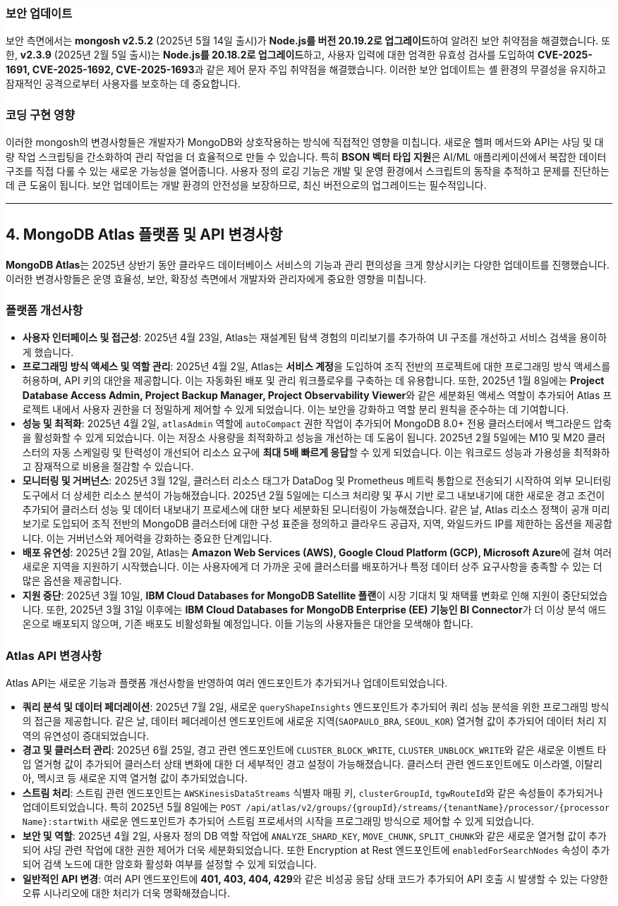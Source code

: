 ### 보안 업데이트

보안 측면에서는 **mongosh v2.5.2** (2025년 5월 14일 출시)가 **Node.js를 버전 20.19.2로 업그레이드**하여 알려진 보안 취약점을 해결했습니다. 또한, **v2.3.9** (2025년 2월 5일 출시)는 **Node.js를 20.18.2로 업그레이드**하고, 사용자 입력에 대한 엄격한 유효성 검사를 도입하여 **CVE-2025-1691, CVE-2025-1692, CVE-2025-1693**과 같은 제어 문자 주입 취약점을 해결했습니다. 이러한 보안 업데이트는 셸 환경의 무결성을 유지하고 잠재적인 공격으로부터 사용자를 보호하는 데 중요합니다.

### 코딩 구현 영향

이러한 mongosh의 변경사항들은 개발자가 MongoDB와 상호작용하는 방식에 직접적인 영향을 미칩니다. 새로운 헬퍼 메서드와 API는 샤딩 및 대량 작업 스크립팅을 간소화하여 관리 작업을 더 효율적으로 만들 수 있습니다. 특히 **BSON 벡터 타입 지원**은 AI/ML 애플리케이션에서 복잡한 데이터 구조를 직접 다룰 수 있는 새로운 가능성을 열어줍니다. 사용자 정의 로깅 기능은 개발 및 운영 환경에서 스크립트의 동작을 추적하고 문제를 진단하는 데 큰 도움이 됩니다. 보안 업데이트는 개발 환경의 안전성을 보장하므로, 최신 버전으로의 업그레이드는 필수적입니다.

---

## 4. MongoDB Atlas 플랫폼 및 API 변경사항

**MongoDB Atlas**는 2025년 상반기 동안 클라우드 데이터베이스 서비스의 기능과 관리 편의성을 크게 향상시키는 다양한 업데이트를 진행했습니다. 이러한 변경사항들은 운영 효율성, 보안, 확장성 측면에서 개발자와 관리자에게 중요한 영향을 미칩니다.

### 플랫폼 개선사항

* **사용자 인터페이스 및 접근성**: 2025년 4월 23일, Atlas는 재설계된 탐색 경험의 미리보기를 추가하여 UI 구조를 개선하고 서비스 검색을 용이하게 했습니다.
* **프로그래밍 방식 액세스 및 역할 관리**: 2025년 4월 2일, Atlas는 **서비스 계정**을 도입하여 조직 전반의 프로젝트에 대한 프로그래밍 방식 액세스를 허용하며, API 키의 대안을 제공합니다. 이는 자동화된 배포 및 관리 워크플로우를 구축하는 데 유용합니다. 또한, 2025년 1월 8일에는 **Project Database Access Admin, Project Backup Manager, Project Observability Viewer**와 같은 세분화된 액세스 역할이 추가되어 Atlas 프로젝트 내에서 사용자 권한을 더 정밀하게 제어할 수 있게 되었습니다. 이는 보안을 강화하고 역할 분리 원칙을 준수하는 데 기여합니다.
* **성능 및 최적화**: 2025년 4월 2일, `atlasAdmin` 역할에 `autoCompact` 권한 작업이 추가되어 MongoDB 8.0+ 전용 클러스터에서 백그라운드 압축을 활성화할 수 있게 되었습니다. 이는 저장소 사용량을 최적화하고 성능을 개선하는 데 도움이 됩니다. 2025년 2월 5일에는 M10 및 M20 클러스터의 자동 스케일링 및 탄력성이 개선되어 리소스 요구에 **최대 5배 빠르게 응답**할 수 있게 되었습니다. 이는 워크로드 성능과 가용성을 최적화하고 잠재적으로 비용을 절감할 수 있습니다.
* **모니터링 및 거버넌스**: 2025년 3월 12일, 클러스터 리소스 태그가 DataDog 및 Prometheus 메트릭 통합으로 전송되기 시작하여 외부 모니터링 도구에서 더 상세한 리소스 분석이 가능해졌습니다. 2025년 2월 5일에는 디스크 처리량 및 푸시 기반 로그 내보내기에 대한 새로운 경고 조건이 추가되어 클러스터 성능 및 데이터 내보내기 프로세스에 대한 보다 세분화된 모니터링이 가능해졌습니다. 같은 날, Atlas 리소스 정책이 공개 미리보기로 도입되어 조직 전반의 MongoDB 클러스터에 대한 구성 표준을 정의하고 클라우드 공급자, 지역, 와일드카드 IP를 제한하는 옵션을 제공합니다. 이는 거버넌스와 제어력을 강화하는 중요한 단계입니다.
* **배포 유연성**: 2025년 2월 20일, Atlas는 **Amazon Web Services (AWS), Google Cloud Platform (GCP), Microsoft Azure**에 걸쳐 여러 새로운 지역을 지원하기 시작했습니다. 이는 사용자에게 더 가까운 곳에 클러스터를 배포하거나 특정 데이터 상주 요구사항을 충족할 수 있는 더 많은 옵션을 제공합니다.
* **지원 중단**: 2025년 3월 10일, **IBM Cloud Databases for MongoDB Satellite 플랜**이 시장 기대치 및 채택률 변화로 인해 지원이 중단되었습니다. 또한, 2025년 3월 31일 이후에는 **IBM Cloud Databases for MongoDB Enterprise (EE) 기능인 BI Connector**가 더 이상 분석 애드온으로 배포되지 않으며, 기존 배포도 비활성화될 예정입니다. 이들 기능의 사용자들은 대안을 모색해야 합니다.

### Atlas API 변경사항

Atlas API는 새로운 기능과 플랫폼 개선사항을 반영하여 여러 엔드포인트가 추가되거나 업데이트되었습니다.

* **쿼리 분석 및 데이터 페더레이션**: 2025년 7월 2일, 새로운 `queryShapeInsights` 엔드포인트가 추가되어 쿼리 성능 분석을 위한 프로그래밍 방식의 접근을 제공합니다. 같은 날, 데이터 페더레이션 엔드포인트에 새로운 지역(`SAOPAULO_BRA`, `SEOUL_KOR`) 열거형 값이 추가되어 데이터 처리 지역의 유연성이 증대되었습니다.
* **경고 및 클러스터 관리**: 2025년 6월 25일, 경고 관련 엔드포인트에 `CLUSTER_BLOCK_WRITE`, `CLUSTER_UNBLOCK_WRITE`와 같은 새로운 이벤트 타입 열거형 값이 추가되어 클러스터 상태 변화에 대한 더 세부적인 경고 설정이 가능해졌습니다. 클러스터 관련 엔드포인트에도 이스라엘, 이탈리아, 멕시코 등 새로운 지역 열거형 값이 추가되었습니다.
* **스트림 처리**: 스트림 관련 엔드포인트는 `AWSKinesisDataStreams` 식별자 매핑 키, `clusterGroupId`, `tgwRouteId`와 같은 속성들이 추가되거나 업데이트되었습니다. 특히 2025년 5월 8일에는 `POST /api/atlas/v2/groups/{groupId}/streams/{tenantName}/processor/{processorName}:startWith` 새로운 엔드포인트가 추가되어 스트림 프로세서의 시작을 프로그래밍 방식으로 제어할 수 있게 되었습니다.
* **보안 및 역할**: 2025년 4월 2일, 사용자 정의 DB 역할 작업에 `ANALYZE_SHARD_KEY`, `MOVE_CHUNK`, `SPLIT_CHUNK`와 같은 새로운 열거형 값이 추가되어 샤딩 관련 작업에 대한 권한 제어가 더욱 세분화되었습니다. 또한 Encryption at Rest 엔드포인트에 `enabledForSearchNodes` 속성이 추가되어 검색 노드에 대한 암호화 활성화 여부를 설정할 수 있게 되었습니다.
* **일반적인 API 변경**: 여러 API 엔드포인트에 **401, 403, 404, 429**와 같은 비성공 응답 상태 코드가 추가되어 API 호출 시 발생할 수 있는 다양한 오류 시나리오에 대한 처리가 더욱 명확해졌습니다.
